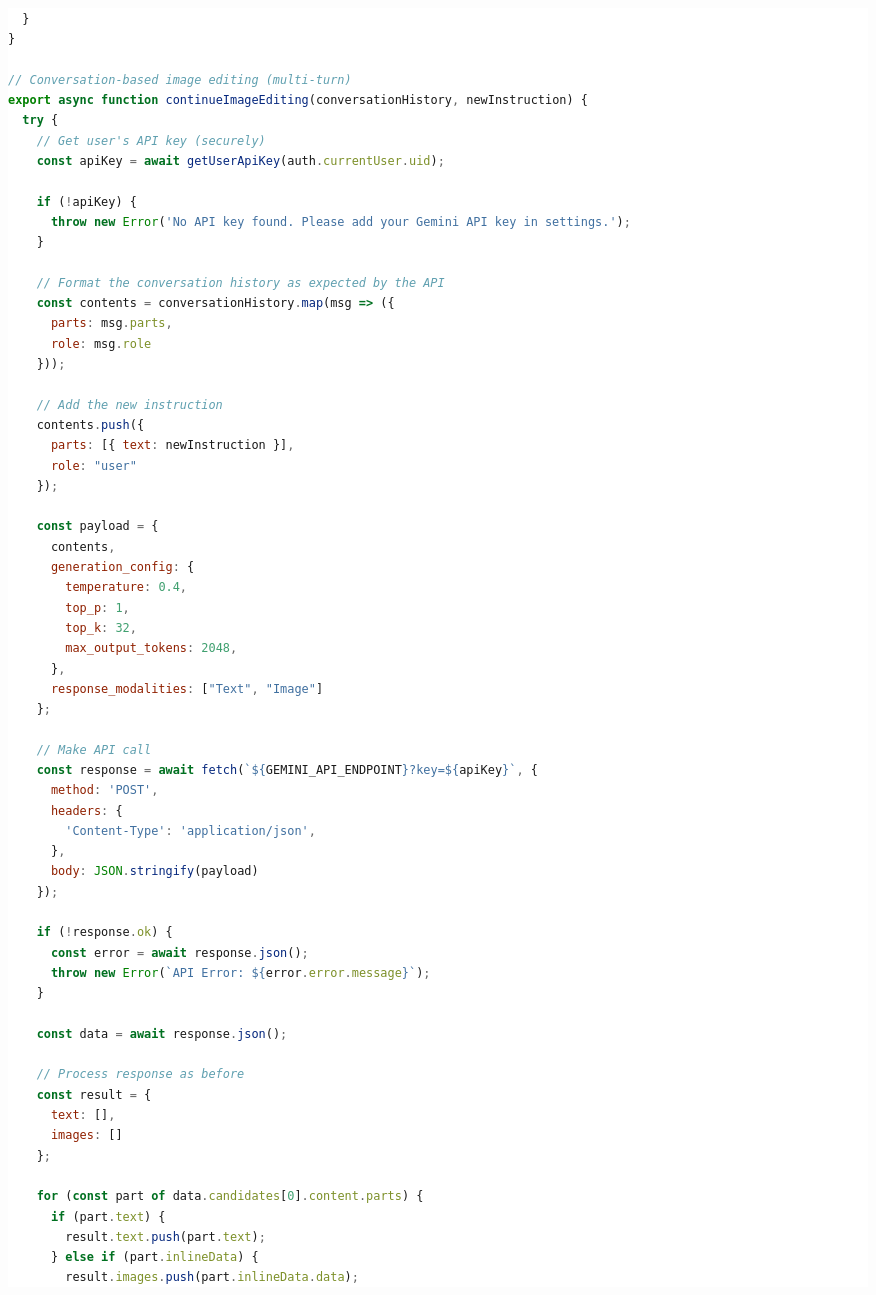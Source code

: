 ```javascript
  }
}

// Conversation-based image editing (multi-turn)
export async function continueImageEditing(conversationHistory, newInstruction) {
  try {
    // Get user's API key (securely)
    const apiKey = await getUserApiKey(auth.currentUser.uid);
    
    if (!apiKey) {
      throw new Error('No API key found. Please add your Gemini API key in settings.');
    }
    
    // Format the conversation history as expected by the API
    const contents = conversationHistory.map(msg => ({
      parts: msg.parts,
      role: msg.role
    }));
    
    // Add the new instruction
    contents.push({
      parts: [{ text: newInstruction }],
      role: "user"
    });
    
    const payload = {
      contents,
      generation_config: {
        temperature: 0.4,
        top_p: 1,
        top_k: 32,
        max_output_tokens: 2048,
      },
      response_modalities: ["Text", "Image"]
    };
    
    // Make API call
    const response = await fetch(`${GEMINI_API_ENDPOINT}?key=${apiKey}`, {
      method: 'POST',
      headers: {
        'Content-Type': 'application/json',
      },
      body: JSON.stringify(payload)
    });
    
    if (!response.ok) {
      const error = await response.json();
      throw new Error(`API Error: ${error.error.message}`);
    }
    
    const data = await response.json();
    
    // Process response as before
    const result = {
      text: [],
      images: []
    };
    
    for (const part of data.candidates[0].content.parts) {
      if (part.text) {
        result.text.push(part.text);
      } else if (part.inlineData) {
        result.images.push(part.inlineData.data);
```